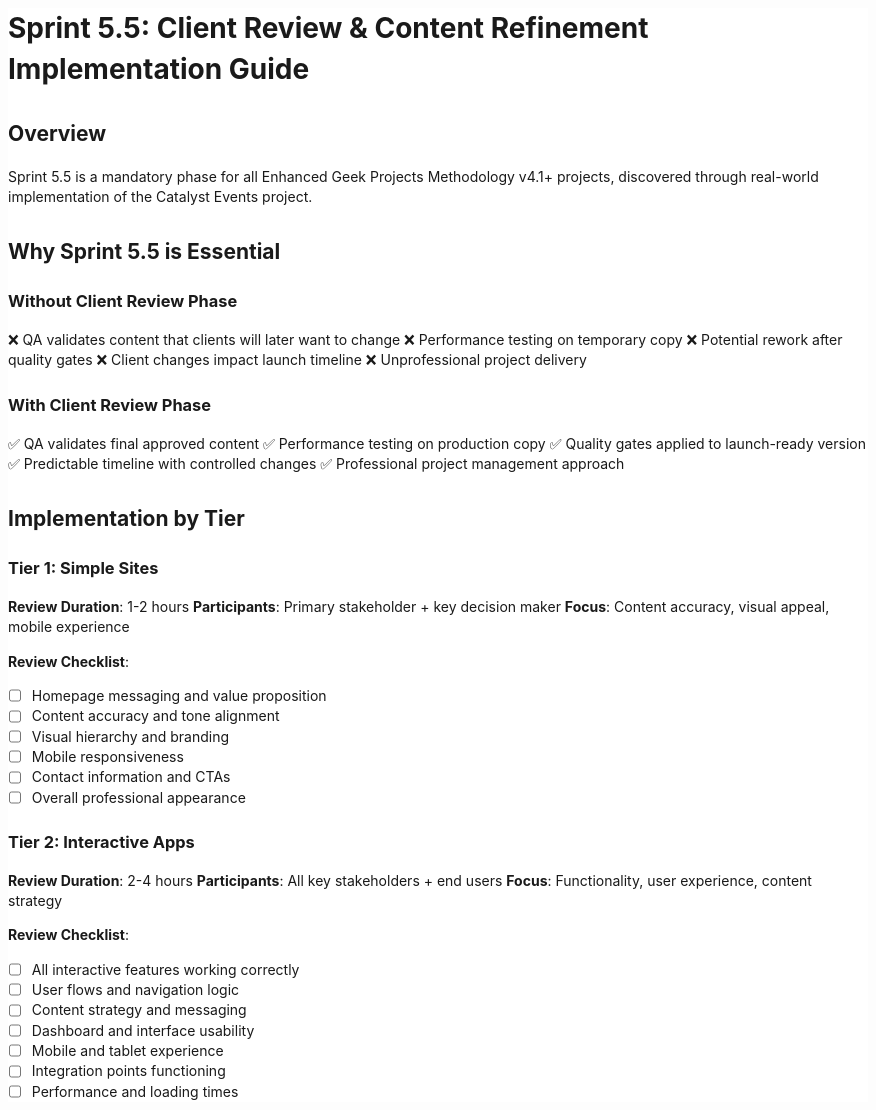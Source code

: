 # Sprint 5.5: Client Review & Content Refinement Implementation Guide

## Overview
Sprint 5.5 is a mandatory phase for all Enhanced Geek Projects Methodology v4.1+ projects, discovered through real-world implementation of the Catalyst Events project.

## Why Sprint 5.5 is Essential

### Without Client Review Phase
❌ QA validates content that clients will later want to change
❌ Performance testing on temporary copy
❌ Potential rework after quality gates
❌ Client changes impact launch timeline
❌ Unprofessional project delivery

### With Client Review Phase  
✅ QA validates final approved content
✅ Performance testing on production copy
✅ Quality gates applied to launch-ready version
✅ Predictable timeline with controlled changes
✅ Professional project management approach

## Implementation by Tier

### Tier 1: Simple Sites
**Review Duration**: 1-2 hours
**Participants**: Primary stakeholder + key decision maker
**Focus**: Content accuracy, visual appeal, mobile experience

**Review Checklist**:
- [ ] Homepage messaging and value proposition
- [ ] Content accuracy and tone alignment
- [ ] Visual hierarchy and branding
- [ ] Mobile responsiveness
- [ ] Contact information and CTAs
- [ ] Overall professional appearance

### Tier 2: Interactive Apps
**Review Duration**: 2-4 hours
**Participants**: All key stakeholders + end users
**Focus**: Functionality, user experience, content strategy

**Review Checklist**:
- [ ] All interactive features working correctly
- [ ] User flows and navigation logic
- [ ] Content strategy and messaging
- [ ] Dashboard and interface usability
- [ ] Mobile and tablet experience
- [ ] Integration points functioning
- [ ] Performance and loading times
